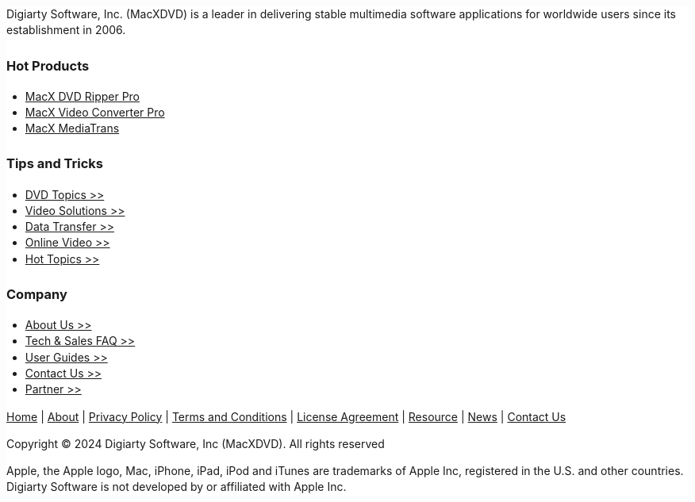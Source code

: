 Digiarty Software, Inc. (MacXDVD) is a leader in delivering stable multimedia software applications for worldwide users since its establishment in 2006.

### Hot Products

* [MacX DVD Ripper Pro](https://tools.techidaily.com/macxdvd/products/)
* [MacX Video Converter Pro](https://tools.techidaily.com/macxdvd/products/)
* [MacX MediaTrans](https://tools.techidaily.com/macxdvd/products/)

### Tips and Tricks

* [DVD Topics >>](https://tools.techidaily.com/macxdvd/products/)
* [Video Solutions >>](https://tools.techidaily.com/macxdvd/products/)
* [Data Transfer >>](https://tools.techidaily.com/macxdvd/products/)
* [Online Video >>](https://tools.techidaily.com/macxdvd/products/)
* [Hot Topics >>](https://tools.techidaily.com/macxdvd/products/)

### Company

* [About Us >>](https://tools.techidaily.com/macxdvd/products/)
* [Tech & Sales FAQ >>](https://tools.techidaily.com/macxdvd/products/)
* [User Guides >>](https://tools.techidaily.com/macxdvd/products/)
* [Contact Us >>](https://tools.techidaily.com/macxdvd/products/)
* [Partner >>](https://tools.techidaily.com/macxdvd/products/)

[Home](https://tools.techidaily.com/macxdvd/products/) | [About](https://tools.techidaily.com/macxdvd/products/) | [Privacy Policy](https://tools.techidaily.com/macxdvd/products/) | [Terms and Conditions](https://tools.techidaily.com/macxdvd/products/) | [License Agreement](https://tools.techidaily.com/macxdvd/products/) | [Resource](https://tools.techidaily.com/macxdvd/products/) | [News](https://tools.techidaily.com/macxdvd/products/) | [Contact Us](https://tools.techidaily.com/macxdvd/products/)

Copyright © 2024 Digiarty Software, Inc (MacXDVD). All rights reserved

Apple, the Apple logo, Mac, iPhone, iPad, iPod and iTunes are trademarks of Apple Inc, registered in the U.S. and other countries.  
Digiarty Software is not developed by or affiliated with Apple Inc.

<ins class="adsbygoogle"
     style="display:block"
     data-ad-format="autorelaxed"
     data-ad-client="ca-pub-7571918770474297"
     data-ad-slot="1223367746"></ins>

<ins class="adsbygoogle"
     style="display:block"
     data-ad-client="ca-pub-7571918770474297"
     data-ad-slot="8358498916"
     data-ad-format="auto"
     data-full-width-responsive="true"></ins>



